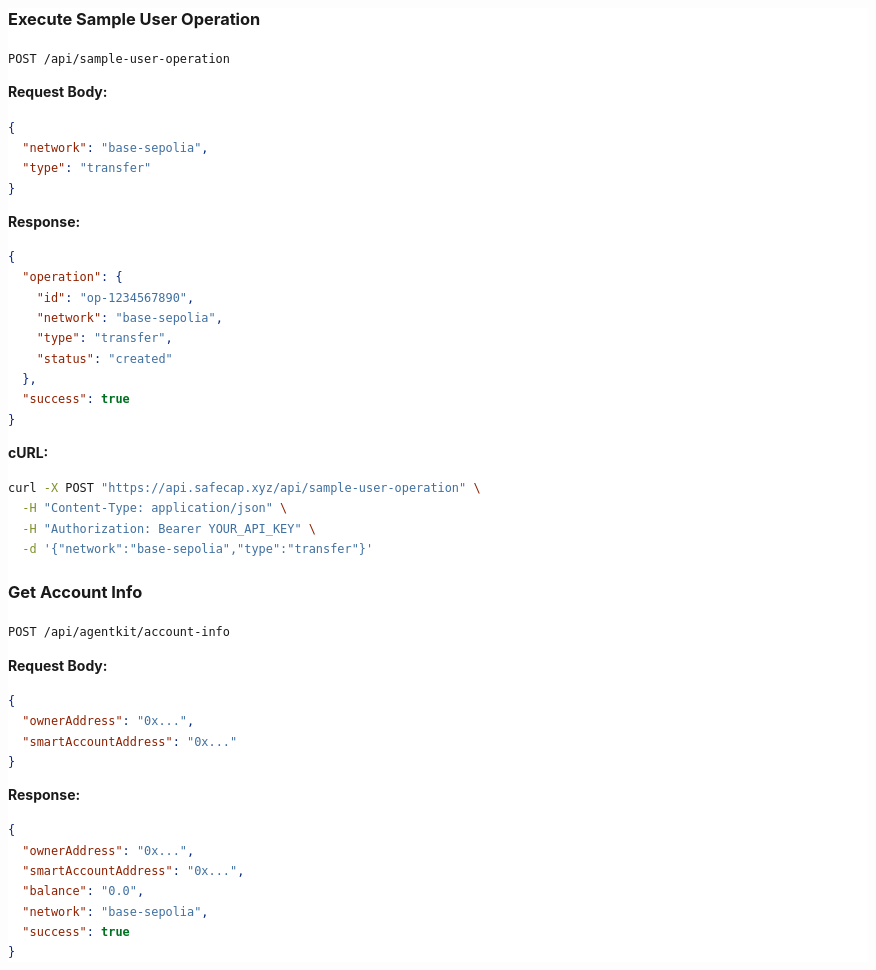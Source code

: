 ### Execute Sample User Operation

```http
POST /api/sample-user-operation
```

**Request Body:**
```json
{
  "network": "base-sepolia",
  "type": "transfer"
}
```

**Response:**
```json
{
  "operation": {
    "id": "op-1234567890",
    "network": "base-sepolia",
    "type": "transfer",
    "status": "created"
  },
  "success": true
}
```

**cURL:**
```bash
curl -X POST "https://api.safecap.xyz/api/sample-user-operation" \
  -H "Content-Type: application/json" \
  -H "Authorization: Bearer YOUR_API_KEY" \
  -d '{"network":"base-sepolia","type":"transfer"}'
```

### Get Account Info

```http
POST /api/agentkit/account-info
```

**Request Body:**
```json
{
  "ownerAddress": "0x...",
  "smartAccountAddress": "0x..."
}
```

**Response:**
```json
{
  "ownerAddress": "0x...",
  "smartAccountAddress": "0x...",
  "balance": "0.0",
  "network": "base-sepolia",
  "success": true
}
```
